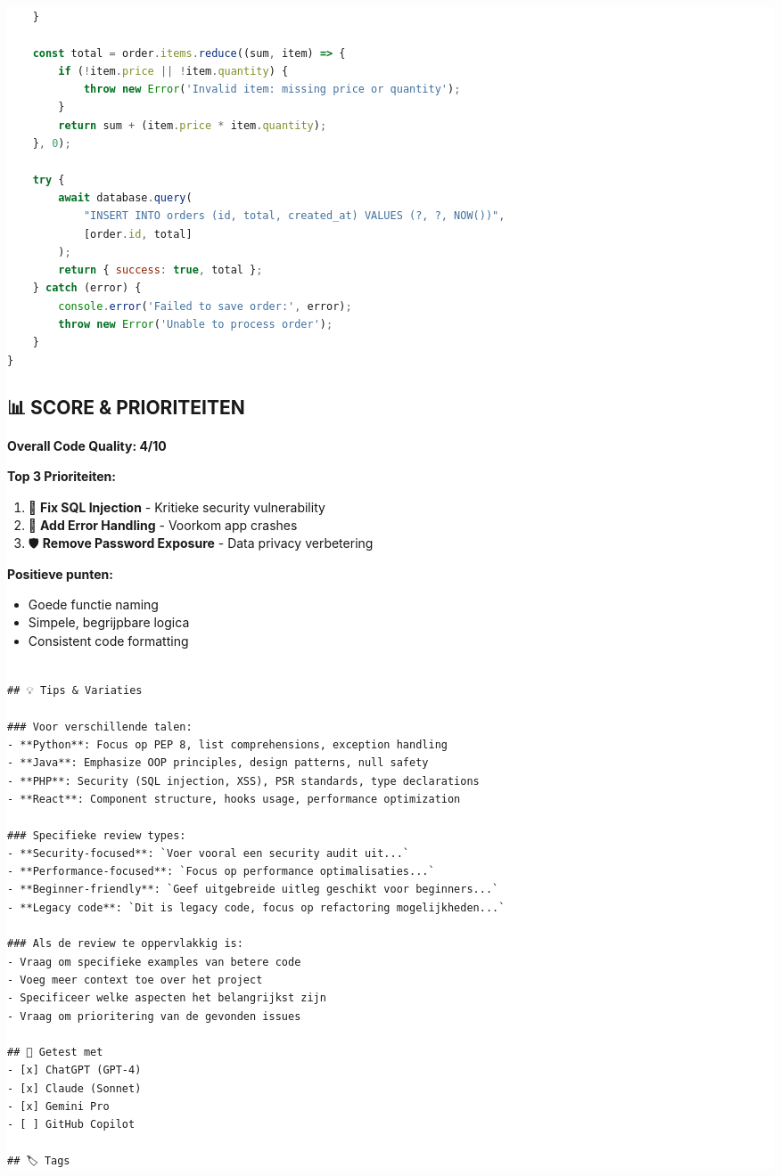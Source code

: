 ```javascript
    }
    
    const total = order.items.reduce((sum, item) => {
        if (!item.price || !item.quantity) {
            throw new Error('Invalid item: missing price or quantity');
        }
        return sum + (item.price * item.quantity);
    }, 0);
    
    try {
        await database.query(
            "INSERT INTO orders (id, total, created_at) VALUES (?, ?, NOW())",
            [order.id, total]
        );
        return { success: true, total };
    } catch (error) {
        console.error('Failed to save order:', error);
        throw new Error('Unable to process order');
    }
}
```

## 📊 SCORE & PRIORITEITEN

**Overall Code Quality: 4/10**

**Top 3 Prioriteiten:**
1. 🚨 **Fix SQL Injection** - Kritieke security vulnerability
2. 🔧 **Add Error Handling** - Voorkom app crashes
3. 🛡️ **Remove Password Exposure** - Data privacy verbetering

**Positieve punten:**
- Goede functie naming
- Simpele, begrijpbare logica
- Consistent code formatting
```

## 💡 Tips & Variaties

### Voor verschillende talen:
- **Python**: Focus op PEP 8, list comprehensions, exception handling
- **Java**: Emphasize OOP principles, design patterns, null safety
- **PHP**: Security (SQL injection, XSS), PSR standards, type declarations
- **React**: Component structure, hooks usage, performance optimization

### Specifieke review types:
- **Security-focused**: `Voer vooral een security audit uit...`
- **Performance-focused**: `Focus op performance optimalisaties...`
- **Beginner-friendly**: `Geef uitgebreide uitleg geschikt voor beginners...`
- **Legacy code**: `Dit is legacy code, focus op refactoring mogelijkheden...`

### Als de review te oppervlakkig is:
- Vraag om specifieke examples van betere code
- Voeg meer context toe over het project
- Specificeer welke aspecten het belangrijkst zijn
- Vraag om prioritering van de gevonden issues

## 🧪 Getest met
- [x] ChatGPT (GPT-4)
- [x] Claude (Sonnet)
- [x] Gemini Pro
- [ ] GitHub Copilot

## 🏷️ Tags
```